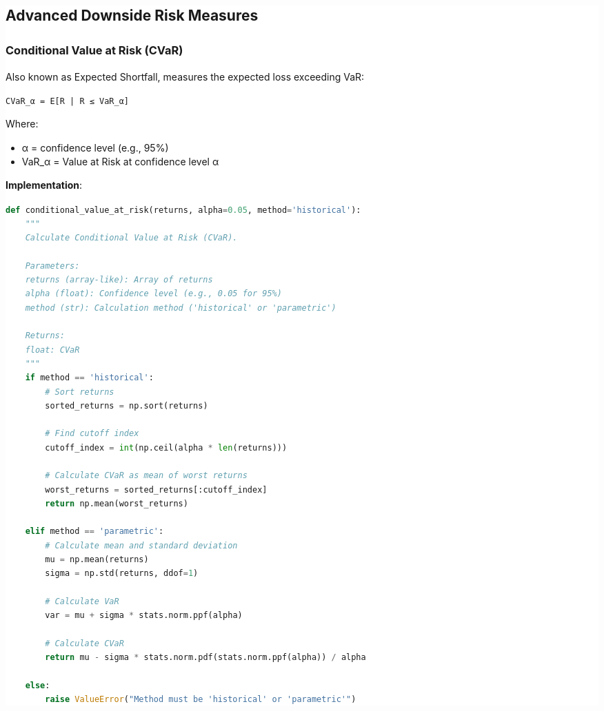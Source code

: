 ## Advanced Downside Risk Measures

### Conditional Value at Risk (CVaR)

Also known as Expected Shortfall, measures the expected loss exceeding VaR:

```
CVaR_α = E[R | R ≤ VaR_α]
```

Where:
- α = confidence level (e.g., 95%)
- VaR_α = Value at Risk at confidence level α

**Implementation**:
```python
def conditional_value_at_risk(returns, alpha=0.05, method='historical'):
    """
    Calculate Conditional Value at Risk (CVaR).
    
    Parameters:
    returns (array-like): Array of returns
    alpha (float): Confidence level (e.g., 0.05 for 95%)
    method (str): Calculation method ('historical' or 'parametric')
    
    Returns:
    float: CVaR
    """
    if method == 'historical':
        # Sort returns
        sorted_returns = np.sort(returns)
        
        # Find cutoff index
        cutoff_index = int(np.ceil(alpha * len(returns)))
        
        # Calculate CVaR as mean of worst returns
        worst_returns = sorted_returns[:cutoff_index]
        return np.mean(worst_returns)
    
    elif method == 'parametric':
        # Calculate mean and standard deviation
        mu = np.mean(returns)
        sigma = np.std(returns, ddof=1)
        
        # Calculate VaR
        var = mu + sigma * stats.norm.ppf(alpha)
        
        # Calculate CVaR
        return mu - sigma * stats.norm.pdf(stats.norm.ppf(alpha)) / alpha
    
    else:
        raise ValueError("Method must be 'historical' or 'parametric'")
```
